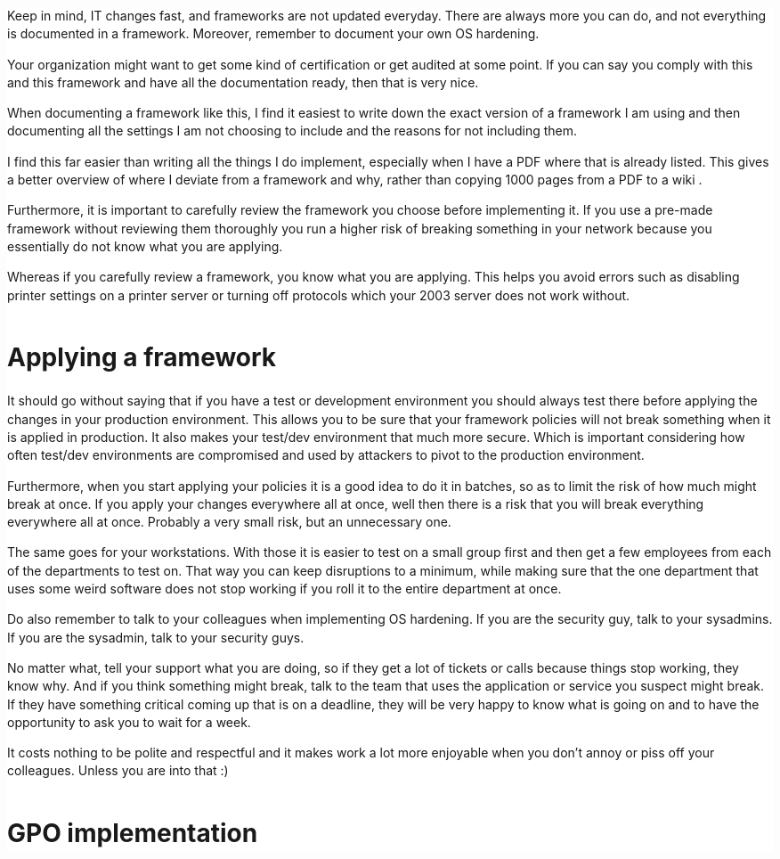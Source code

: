 Keep in mind, IT changes fast, and frameworks are not updated everyday. There are always more you can do, and not everything is documented in a framework. Moreover, remember to document your own OS hardening.

Your organization might want to get some kind of certification or get audited at some point. If you can say you comply with this and this framework and have all the documentation ready, then that is very nice.

When documenting a framework like this, I find it easiest to write down the exact version of a framework I am using and then documenting all the settings I am not choosing to include and the reasons for not including them.

I find this far easier than writing all the things I do implement, especially when I have a PDF where that is already listed. This gives a better overview of where I deviate from a framework and why, rather than copying 1000 pages from a PDF to a wiki .

Furthermore, it is important to carefully review the framework you choose before implementing it. If you use a pre-made framework without reviewing them thoroughly you run a higher risk of breaking something in your network because you essentially do not know what you are applying.

Whereas if you carefully review a framework, you know what you are applying. This helps you avoid errors such as disabling printer settings on a printer server or turning off protocols which your 2003 server does not work without.

# Applying a framework

It should go without saying that if you have a test or development environment you should always test there before applying the changes in your production environment. This allows you to be sure that your framework policies will not break something when it is applied in production. It also makes your test/dev environment that much more secure. Which is important considering how often test/dev environments are compromised and used by attackers to pivot to the production environment.

Furthermore, when you start applying your policies it is a good idea to do it in batches, so as to limit the risk of how much might break at once. If you apply your changes everywhere all at once, well then there is a risk that you will break everything everywhere all at once. Probably a very small risk, but an unnecessary one.

The same goes for your workstations. With those it is easier to test on a small group first and then get a few employees from each of the departments to test on. That way you can keep disruptions to a minimum, while making sure that the one department that uses some weird software does not stop working if you roll it to the entire department at once.

Do also remember to talk to your colleagues when implementing OS hardening. If you are the security guy, talk to your sysadmins. If you are the sysadmin, talk to your security guys.

No matter what, tell your support what you are doing, so if they get a lot of tickets or calls because things stop working, they know why. And if you think something might break, talk to the team that uses the application or service you suspect might break. If they have something critical coming up that is on a deadline, they will be very happy to know what is going on and to have the opportunity to ask you to wait for a week.

It costs nothing to be polite and respectful and it makes work a lot more enjoyable when you don’t annoy or piss off your colleagues. Unless you are into that :)

# GPO implementation
